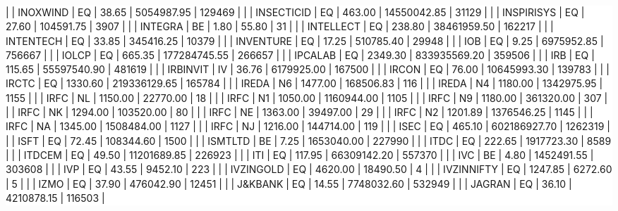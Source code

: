 |  | INOXWIND | EQ | 38.65 | 5054987.95 | 129469 |
|  | INSECTICID | EQ | 463.00 | 14550042.85 | 31129 |
|  | INSPIRISYS | EQ | 27.60 | 104591.75 | 3907 |
|  | INTEGRA | BE | 1.80 | 55.80 | 31 |
|  | INTELLECT | EQ | 238.80 | 38461959.50 | 162217 |
|  | INTENTECH | EQ | 33.85 | 345416.25 | 10379 |
|  | INVENTURE | EQ | 17.25 | 510785.40 | 29948 |
|  | IOB | EQ | 9.25 | 6975952.85 | 756667 |
|  | IOLCP | EQ | 665.35 | 177284745.55 | 266657 |
|  | IPCALAB | EQ | 2349.30 | 833935569.20 | 359506 |
|  | IRB | EQ | 115.65 | 55597540.90 | 481619 |
|  | IRBINVIT | IV | 36.76 | 6179925.00 | 167500 |
|  | IRCON | EQ | 76.00 | 10645993.30 | 139783 |
|  | IRCTC | EQ | 1330.60 | 219336129.65 | 165784 |
|  | IREDA | N6 | 1477.00 | 168506.83 | 116 |
|  | IREDA | N4 | 1180.00 | 1342975.95 | 1155 |
|  | IRFC | NL | 1150.00 | 22770.00 | 18 |
|  | IRFC | N1 | 1050.00 | 1160944.00 | 1105 |
|  | IRFC | N9 | 1180.00 | 361320.00 | 307 |
|  | IRFC | NK | 1294.00 | 103520.00 | 80 |
|  | IRFC | NE | 1363.00 | 39497.00 | 29 |
|  | IRFC | N2 | 1201.89 | 1376546.25 | 1145 |
|  | IRFC | NA | 1345.00 | 1508484.00 | 1127 |
|  | IRFC | NJ | 1216.00 | 144714.00 | 119 |
|  | ISEC | EQ | 465.10 | 602186927.70 | 1262319 |
|  | ISFT | EQ | 72.45 | 108344.60 | 1500 |
|  | ISMTLTD | BE | 7.25 | 1653040.00 | 227990 |
|  | ITDC | EQ | 222.65 | 1917723.30 | 8589 |
|  | ITDCEM | EQ | 49.50 | 11201689.85 | 226923 |
|  | ITI | EQ | 117.95 | 66309142.20 | 557370 |
|  | IVC | BE | 4.80 | 1452491.55 | 303608 |
|  | IVP | EQ | 43.55 | 9452.10 | 223 |
|  | IVZINGOLD | EQ | 4620.00 | 18490.50 | 4 |
|  | IVZINNIFTY | EQ | 1247.85 | 6272.60 | 5 |
|  | IZMO | EQ | 37.90 | 476042.90 | 12451 |
|  | J&KBANK | EQ | 14.55 | 7748032.60 | 532949 |
|  | JAGRAN | EQ | 36.10 | 4210878.15 | 116503 |
